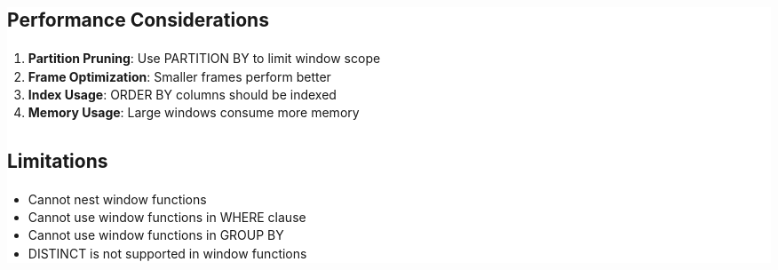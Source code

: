 ## Performance Considerations

1. **Partition Pruning**: Use PARTITION BY to limit window scope
2. **Frame Optimization**: Smaller frames perform better
3. **Index Usage**: ORDER BY columns should be indexed
4. **Memory Usage**: Large windows consume more memory

## Limitations

- Cannot nest window functions
- Cannot use window functions in WHERE clause
- Cannot use window functions in GROUP BY
- DISTINCT is not supported in window functions